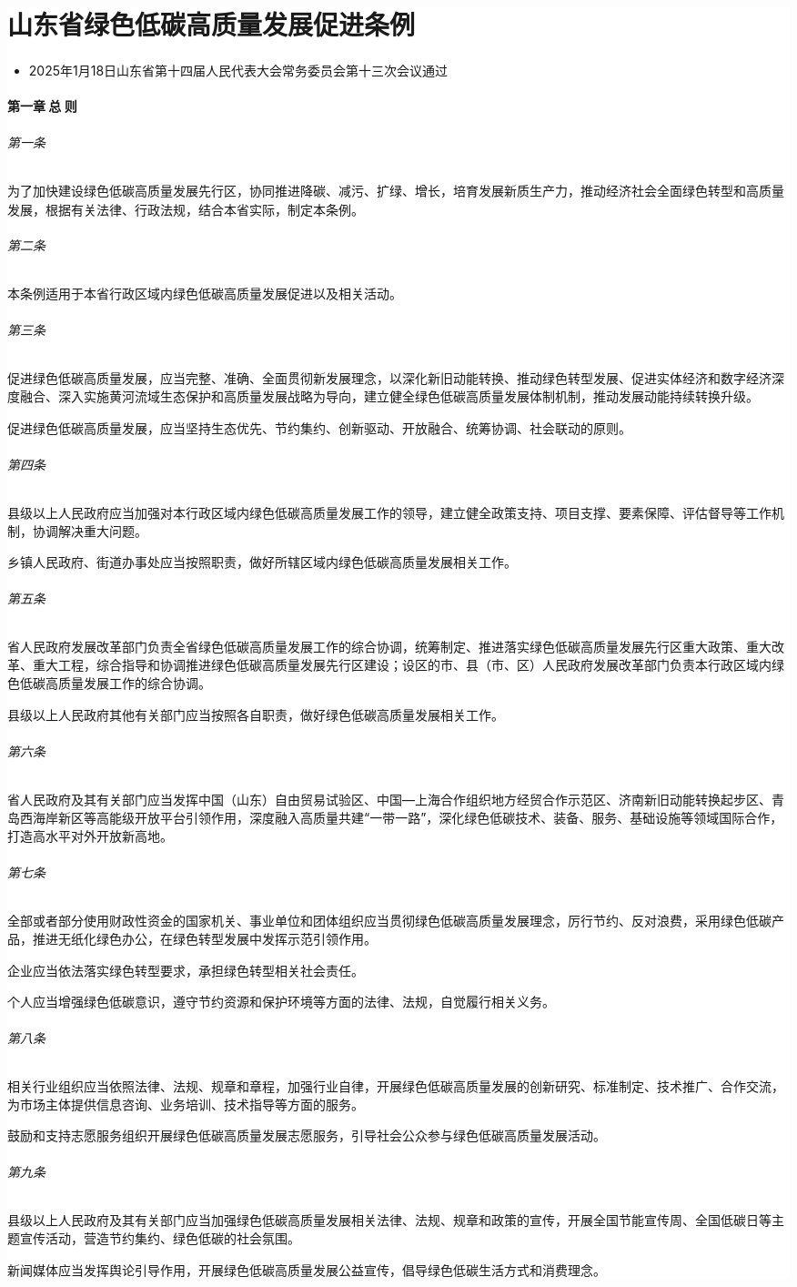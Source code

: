 # 山东省绿色低碳高质量发展促进条例

- 2025年1月18日山东省第十四届人民代表大会常务委员会第十三次会议通过



#### 第一章 总 则

###### 第一条

为了加快建设绿色低碳高质量发展先行区，协同推进降碳、减污、扩绿、增长，培育发展新质生产力，推动经济社会全面绿色转型和高质量发展，根据有关法律、行政法规，结合本省实际，制定本条例。

###### 第二条

本条例适用于本省行政区域内绿色低碳高质量发展促进以及相关活动。

###### 第三条

促进绿色低碳高质量发展，应当完整、准确、全面贯彻新发展理念，以深化新旧动能转换、推动绿色转型发展、促进实体经济和数字经济深度融合、深入实施黄河流域生态保护和高质量发展战略为导向，建立健全绿色低碳高质量发展体制机制，推动发展动能持续转换升级。

促进绿色低碳高质量发展，应当坚持生态优先、节约集约、创新驱动、开放融合、统筹协调、社会联动的原则。

###### 第四条

县级以上人民政府应当加强对本行政区域内绿色低碳高质量发展工作的领导，建立健全政策支持、项目支撑、要素保障、评估督导等工作机制，协调解决重大问题。

乡镇人民政府、街道办事处应当按照职责，做好所辖区域内绿色低碳高质量发展相关工作。

###### 第五条

省人民政府发展改革部门负责全省绿色低碳高质量发展工作的综合协调，统筹制定、推进落实绿色低碳高质量发展先行区重大政策、重大改革、重大工程，综合指导和协调推进绿色低碳高质量发展先行区建设；设区的市、县（市、区）人民政府发展改革部门负责本行政区域内绿色低碳高质量发展工作的综合协调。

县级以上人民政府其他有关部门应当按照各自职责，做好绿色低碳高质量发展相关工作。

###### 第六条

省人民政府及其有关部门应当发挥中国（山东）自由贸易试验区、中国—上海合作组织地方经贸合作示范区、济南新旧动能转换起步区、青岛西海岸新区等高能级开放平台引领作用，深度融入高质量共建“一带一路”，深化绿色低碳技术、装备、服务、基础设施等领域国际合作，打造高水平对外开放新高地。

###### 第七条

全部或者部分使用财政性资金的国家机关、事业单位和团体组织应当贯彻绿色低碳高质量发展理念，厉行节约、反对浪费，采用绿色低碳产品，推进无纸化绿色办公，在绿色转型发展中发挥示范引领作用。

企业应当依法落实绿色转型要求，承担绿色转型相关社会责任。

个人应当增强绿色低碳意识，遵守节约资源和保护环境等方面的法律、法规，自觉履行相关义务。

###### 第八条

相关行业组织应当依照法律、法规、规章和章程，加强行业自律，开展绿色低碳高质量发展的创新研究、标准制定、技术推广、合作交流，为市场主体提供信息咨询、业务培训、技术指导等方面的服务。

鼓励和支持志愿服务组织开展绿色低碳高质量发展志愿服务，引导社会公众参与绿色低碳高质量发展活动。

###### 第九条

县级以上人民政府及其有关部门应当加强绿色低碳高质量发展相关法律、法规、规章和政策的宣传，开展全国节能宣传周、全国低碳日等主题宣传活动，营造节约集约、绿色低碳的社会氛围。

新闻媒体应当发挥舆论引导作用，开展绿色低碳高质量发展公益宣传，倡导绿色低碳生活方式和消费理念。
